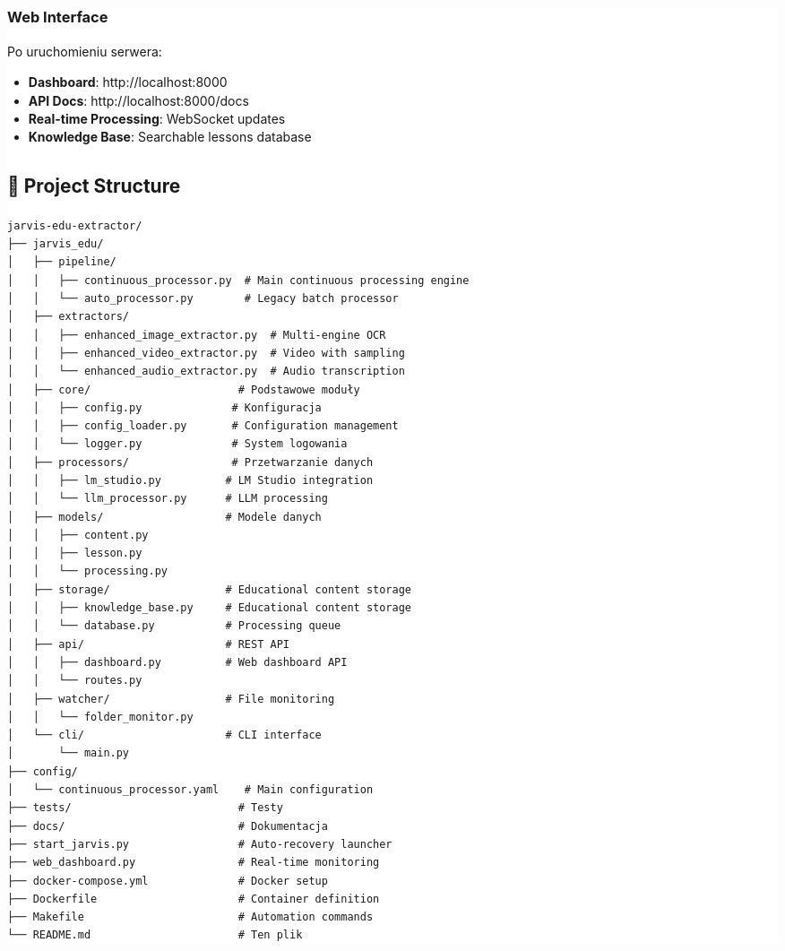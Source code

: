 ### Web Interface

Po uruchomieniu serwera:
- **Dashboard**: http://localhost:8000
- **API Docs**: http://localhost:8000/docs
- **Real-time Processing**: WebSocket updates
- **Knowledge Base**: Searchable lessons database

## 📁 Project Structure

```
jarvis-edu-extractor/
├── jarvis_edu/
│   ├── pipeline/
│   │   ├── continuous_processor.py  # Main continuous processing engine
│   │   └── auto_processor.py        # Legacy batch processor
│   ├── extractors/
│   │   ├── enhanced_image_extractor.py  # Multi-engine OCR
│   │   ├── enhanced_video_extractor.py  # Video with sampling
│   │   └── enhanced_audio_extractor.py  # Audio transcription
│   ├── core/                       # Podstawowe moduły
│   │   ├── config.py              # Konfiguracja
│   │   ├── config_loader.py       # Configuration management
│   │   └── logger.py              # System logowania
│   ├── processors/                # Przetwarzanie danych
│   │   ├── lm_studio.py          # LM Studio integration
│   │   └── llm_processor.py      # LLM processing
│   ├── models/                   # Modele danych
│   │   ├── content.py
│   │   ├── lesson.py
│   │   └── processing.py
│   ├── storage/                  # Educational content storage
│   │   ├── knowledge_base.py     # Educational content storage
│   │   └── database.py           # Processing queue
│   ├── api/                      # REST API
│   │   ├── dashboard.py          # Web dashboard API
│   │   └── routes.py
│   ├── watcher/                  # File monitoring
│   │   └── folder_monitor.py
│   └── cli/                      # CLI interface
│       └── main.py
├── config/
│   └── continuous_processor.yaml    # Main configuration
├── tests/                          # Testy
├── docs/                           # Dokumentacja
├── start_jarvis.py                 # Auto-recovery launcher
├── web_dashboard.py                # Real-time monitoring
├── docker-compose.yml              # Docker setup
├── Dockerfile                      # Container definition
├── Makefile                        # Automation commands
└── README.md                       # Ten plik
```
